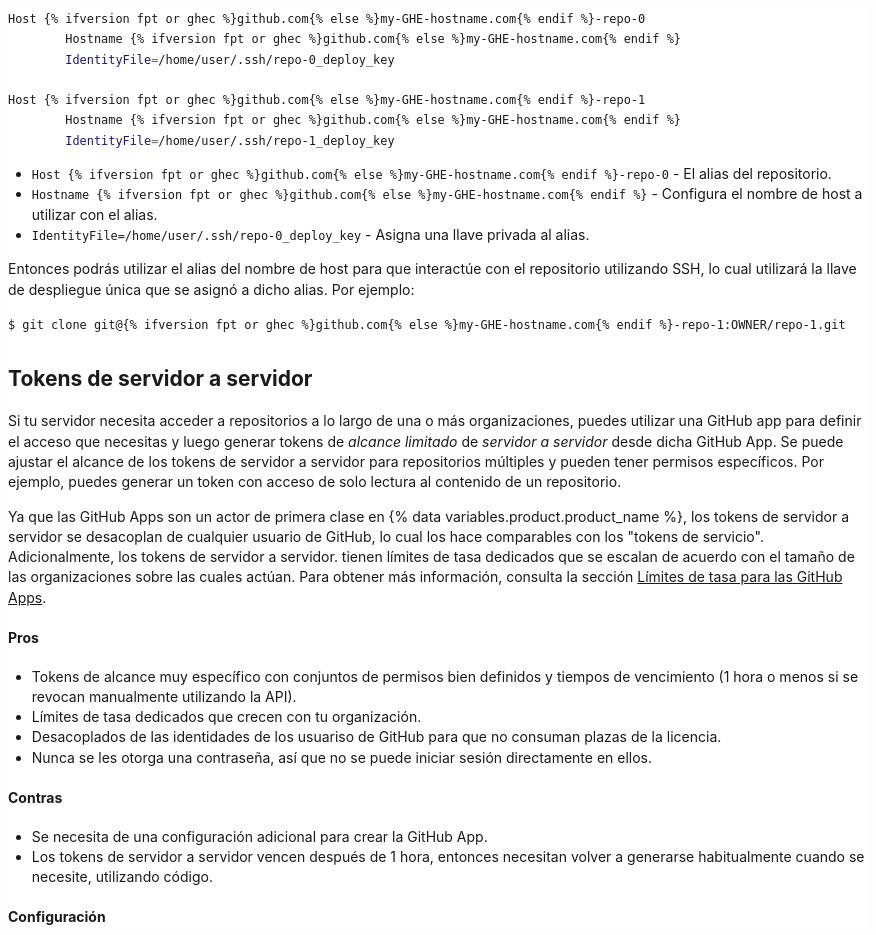 ```bash
Host {% ifversion fpt or ghec %}github.com{% else %}my-GHE-hostname.com{% endif %}-repo-0
        Hostname {% ifversion fpt or ghec %}github.com{% else %}my-GHE-hostname.com{% endif %}
        IdentityFile=/home/user/.ssh/repo-0_deploy_key

Host {% ifversion fpt or ghec %}github.com{% else %}my-GHE-hostname.com{% endif %}-repo-1
        Hostname {% ifversion fpt or ghec %}github.com{% else %}my-GHE-hostname.com{% endif %}
        IdentityFile=/home/user/.ssh/repo-1_deploy_key
```

* `Host {% ifversion fpt or ghec %}github.com{% else %}my-GHE-hostname.com{% endif %}-repo-0` - El alias del repositorio.
* `Hostname {% ifversion fpt or ghec %}github.com{% else %}my-GHE-hostname.com{% endif %}` - Configura el nombre de host a utilizar con el alias.
* `IdentityFile=/home/user/.ssh/repo-0_deploy_key` - Asigna una llave privada al alias.

Entonces podrás utilizar el alias del nombre de host para que interactúe con el repositorio utilizando SSH, lo cual utilizará la llave de despliegue única que se asignó a dicho alias. Por ejemplo:

```bash
$ git clone git@{% ifversion fpt or ghec %}github.com{% else %}my-GHE-hostname.com{% endif %}-repo-1:OWNER/repo-1.git
```

## Tokens de servidor a servidor

Si tu servidor necesita acceder a repositorios a lo largo de una o más organizaciones, puedes utilizar una GitHub app para definir el acceso que necesitas y luego generar tokens de _alcance limitado_ de _servidor a servidor_ desde dicha GitHub App. Se puede ajustar el alcance de los tokens de servidor a servidor para repositorios múltiples y pueden tener permisos específicos. Por ejemplo, puedes generar un token con acceso de solo lectura al contenido de un repositorio.

Ya que las GitHub Apps son un actor de primera clase en {% data variables.product.product_name %}, los tokens de servidor a servidor se desacoplan de cualquier usuario de GitHub, lo cual los hace comparables con los "tokens de servicio". Adicionalmente, los tokens de servidor a servidor. tienen límites de tasa dedicados que se escalan de acuerdo con el tamaño de las organizaciones sobre las cuales actúan. Para obtener más información, consulta la sección [Límites de tasa para las GitHub Apps](/developers/apps/rate-limits-for-github-apps).

#### Pros

- Tokens de alcance muy específico con conjuntos de permisos bien definidos y tiempos de vencimiento (1 hora o menos si se revocan manualmente utilizando la API).
- Límites de tasa dedicados que crecen con tu organización.
- Desacoplados de las identidades de los usuariso de GitHub para que no consuman plazas de la licencia.
- Nunca se les otorga una contraseña, así que no se puede iniciar sesión directamente en ellos.

#### Contras

- Se necesita de una configuración adicional para crear la GitHub App.
- Los tokens de servidor a servidor vencen después de 1 hora, entonces necesitan volver a generarse habitualmente cuando se necesite, utilizando código.

#### Configuración
